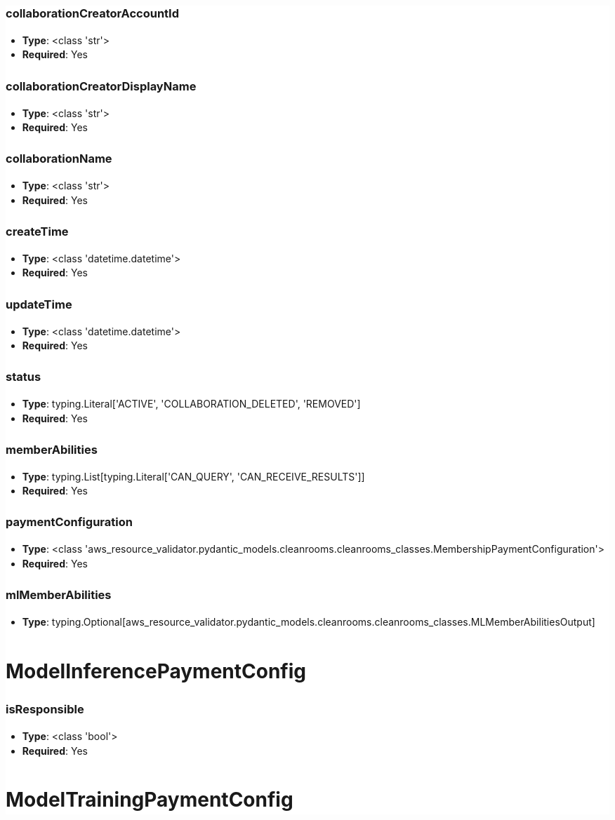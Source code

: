 ### collaborationCreatorAccountId
- **Type**: <class 'str'>
- **Required**: Yes

### collaborationCreatorDisplayName
- **Type**: <class 'str'>
- **Required**: Yes

### collaborationName
- **Type**: <class 'str'>
- **Required**: Yes

### createTime
- **Type**: <class 'datetime.datetime'>
- **Required**: Yes

### updateTime
- **Type**: <class 'datetime.datetime'>
- **Required**: Yes

### status
- **Type**: typing.Literal['ACTIVE', 'COLLABORATION_DELETED', 'REMOVED']
- **Required**: Yes

### memberAbilities
- **Type**: typing.List[typing.Literal['CAN_QUERY', 'CAN_RECEIVE_RESULTS']]
- **Required**: Yes

### paymentConfiguration
- **Type**: <class 'aws_resource_validator.pydantic_models.cleanrooms.cleanrooms_classes.MembershipPaymentConfiguration'>
- **Required**: Yes

### mlMemberAbilities
- **Type**: typing.Optional[aws_resource_validator.pydantic_models.cleanrooms.cleanrooms_classes.MLMemberAbilitiesOutput]


# ModelInferencePaymentConfig

### isResponsible
- **Type**: <class 'bool'>
- **Required**: Yes


# ModelTrainingPaymentConfig
